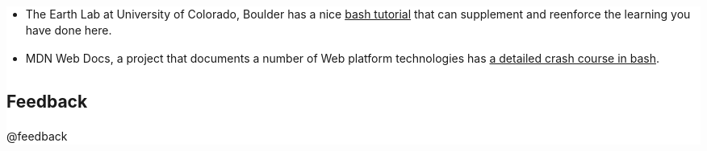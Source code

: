 - The Earth Lab at University of Colorado, Boulder has a nice [bash tutorial](https://www.earthdatascience.org/courses/intro-to-earth-data-science/open-reproducible-science/bash/bash-commands-to-manage-directories-files/) that can supplement and reenforce the learning you have done here.

- MDN Web Docs, a project that documents a number of Web platform technologies has [a detailed crash course in bash](https://developer.mozilla.org/en-US/docs/Learn/Tools_and_testing/Understanding_client-side_tools/Command_line).

## Feedback

@feedback
